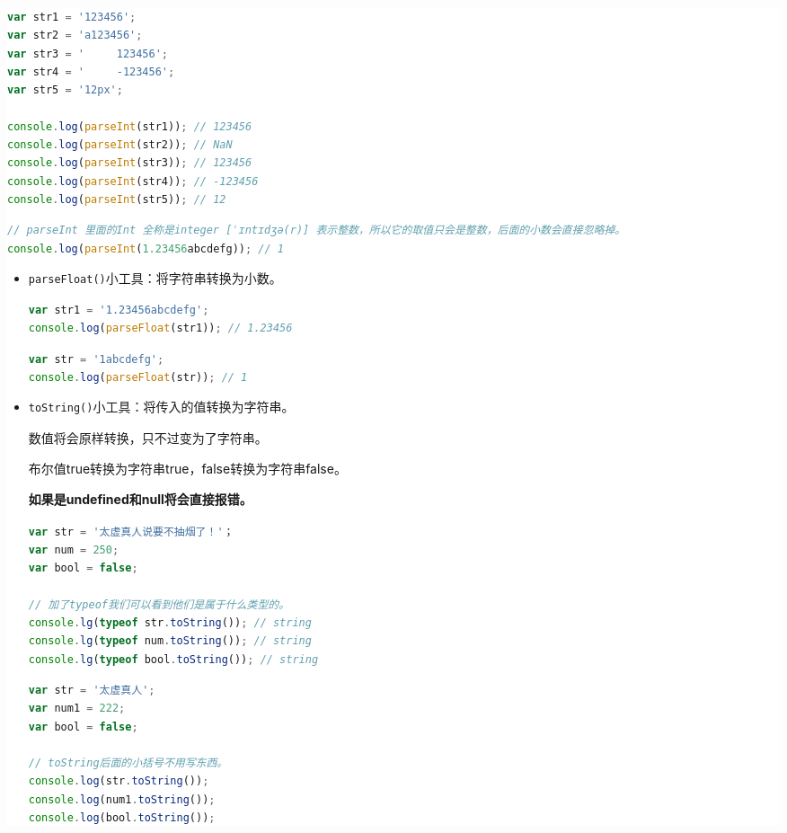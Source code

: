   ```js
  var str1 = '123456';
  var str2 = 'a123456';
  var str3 = '     123456';
  var str4 = '     -123456';
  var str5 = '12px';
  
  console.log(parseInt(str1)); // 123456
  console.log(parseInt(str2)); // NaN
  console.log(parseInt(str3)); // 123456
  console.log(parseInt(str4)); // -123456
  console.log(parseInt(str5)); // 12
  ```

  ```js
  // parseInt 里面的Int 全称是integer [ˈɪntɪdʒə(r)] 表示整数，所以它的取值只会是整数，后面的小数会直接忽略掉。
  console.log(parseInt(1.23456abcdefg)); // 1
  ```

  

* `parseFloat()`小工具：将字符串转换为小数。

  ```js
  var str1 = '1.23456abcdefg';
  console.log(parseFloat(str1)); // 1.23456
  ```

  ```js
  var str = '1abcdefg';
  console.log(parseFloat(str)); // 1
  ```

  

* `toString()`小工具：将传入的值转换为字符串。

  数值将会原样转换，只不过变为了字符串。

  布尔值true转换为字符串true，false转换为字符串false。

  **如果是undefined和null将会直接报错。**

  ```js
  var str = '太虚真人说要不抽烟了！'；
  var num = 250;
  var bool = false;
  
  // 加了typeof我们可以看到他们是属于什么类型的。
  console.lg(typeof str.toString()); // string
  console.lg(typeof num.toString()); // string
  console.lg(typeof bool.toString()); // string
  ```

  ```js
  var str = '太虚真人';
  var num1 = 222;
  var bool = false;
  
  // toString后面的小括号不用写东西。
  console.log(str.toString());
  console.log(num1.toString());
  console.log(bool.toString());
  ```
